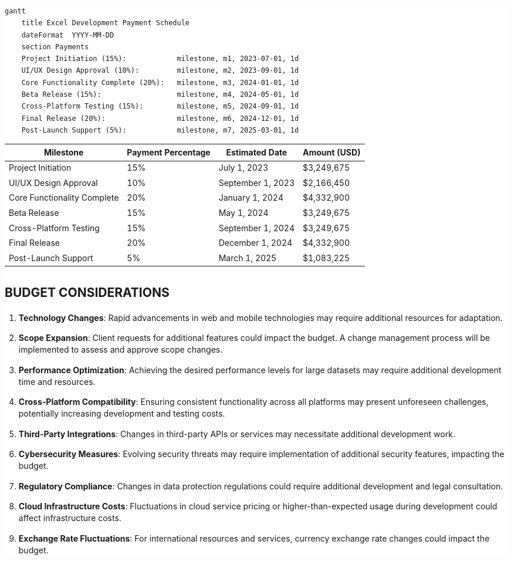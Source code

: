 ```mermaid
gantt
    title Excel Development Payment Schedule
    dateFormat  YYYY-MM-DD
    section Payments
    Project Initiation (15%):            milestone, m1, 2023-07-01, 1d
    UI/UX Design Approval (10%):         milestone, m2, 2023-09-01, 1d
    Core Functionality Complete (20%):   milestone, m3, 2024-01-01, 1d
    Beta Release (15%):                  milestone, m4, 2024-05-01, 1d
    Cross-Platform Testing (15%):        milestone, m5, 2024-09-01, 1d
    Final Release (20%):                 milestone, m6, 2024-12-01, 1d
    Post-Launch Support (5%):            milestone, m7, 2025-03-01, 1d
```

| Milestone | Payment Percentage | Estimated Date | Amount (USD) |
|-----------|---------------------|----------------|--------------|
| Project Initiation | 15% | July 1, 2023 | $3,249,675 |
| UI/UX Design Approval | 10% | September 1, 2023 | $2,166,450 |
| Core Functionality Complete | 20% | January 1, 2024 | $4,332,900 |
| Beta Release | 15% | May 1, 2024 | $3,249,675 |
| Cross-Platform Testing | 15% | September 1, 2024 | $3,249,675 |
| Final Release | 20% | December 1, 2024 | $4,332,900 |
| Post-Launch Support | 5% | March 1, 2025 | $1,083,225 |

## BUDGET CONSIDERATIONS

1. **Technology Changes**: Rapid advancements in web and mobile technologies may require additional resources for adaptation.

2. **Scope Expansion**: Client requests for additional features could impact the budget. A change management process will be implemented to assess and approve scope changes.

3. **Performance Optimization**: Achieving the desired performance levels for large datasets may require additional development time and resources.

4. **Cross-Platform Compatibility**: Ensuring consistent functionality across all platforms may present unforeseen challenges, potentially increasing development and testing costs.

5. **Third-Party Integrations**: Changes in third-party APIs or services may necessitate additional development work.

6. **Cybersecurity Measures**: Evolving security threats may require implementation of additional security features, impacting the budget.

7. **Regulatory Compliance**: Changes in data protection regulations could require additional development and legal consultation.

8. **Cloud Infrastructure Costs**: Fluctuations in cloud service pricing or higher-than-expected usage during development could affect infrastructure costs.

9. **Exchange Rate Fluctuations**: For international resources and services, currency exchange rate changes could impact the budget.
